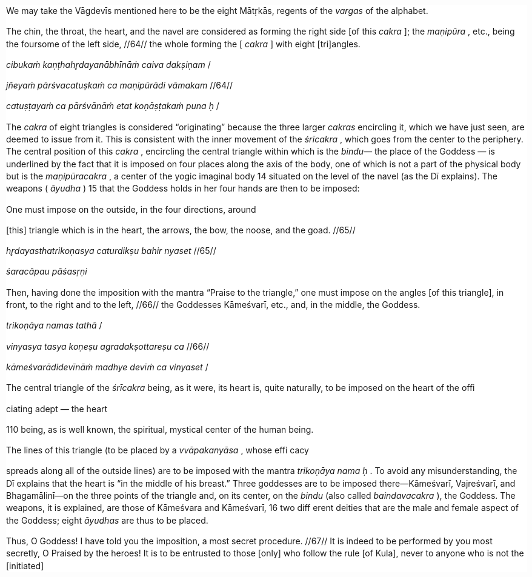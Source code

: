 We may take the Vāgdevīs mentioned here to be the eight Mātṛkās, regents of the *vargas* of the alphabet. 

The chin, the throat, the heart, and the navel are considered as forming the right side \[of this *cakra* \]; the *maṇipūra* , etc., being the foursome of the left side, //64// the whole forming the \[ *cakra* \] with eight \[tri\]angles. 

*cibukaṁ kaṇṭhahr̥dayanābhīnāṁ caiva dakṣiṇam* / 

*jñeyaṁ pārśvacatuṣkaṁ ca maṇipūrādi vāmakam* //64// 

*catuṣṭayaṁ ca pārśvānāṁ etat koṇāṣṭakaṁ puna ḥ* / 

The *cakra* of eight triangles is considered “originating” because the three larger *cakras* encircling it, which we have just seen, are deemed to issue from it. This is consistent with the inner movement of the *śrīcakra* , which goes from the center to the periphery. The central position of this *cakra* , encircling the central triangle within which is the *bindu—* the place of the Goddess *—* is underlined by the fact that it is imposed on four places along the axis of the body, one of which is not a part of the physical body but is the *maṇipūracakra* , a center of the yogic imaginal body 14 situated on the level of the navel \(as the Dī explains\). The weapons \( *āyudha* \) 15 that the Goddess holds in her four hands are then to be imposed:

One must impose on the outside, in the four directions, around 

\[this\] triangle which is in the heart, the arrows, the bow, the noose, and the goad. //65// 

*hr̥dayasthatrikoṇasya caturdikṣu bahir nyaset* //65// 

*śaracāpau pāśasṛṇi* 

Then, having done the imposition with the mantra “Praise to the triangle,” one must impose on the angles \[of this triangle\], in front, to the right and to the left, //66// the Goddesses Kāmeśvarī, etc., and, in the middle, the Goddess. 

*trikoṇāya namas tathā* / 

*vinyasya tasya koṇeṣu agradakṣottareṣu ca* //66// 

*kāmeśvarādidevīnāṁ madhye devīṁ ca vinyaset* / 

The central triangle of the *śrīcakra* being, as it were, its heart is, quite naturally, to be imposed on the heart of the offi

ciating adept *—* the heart 

110
being, as is well known, the spiritual, mystical center of the human being. 

The lines of this triangle \(to be placed by a *vvāpakanyāsa* , whose effi cacy 

spreads along all of the outside lines\) are to be imposed with the mantra *trikoṇāya nama ḥ* . To avoid any misunderstanding, the Dī explains that the heart is “in the middle of his breast.” Three goddesses are to be imposed there—Kāmeśvarī, Vajreśvarī, and Bhagamālinī—on the three points of the triangle and, on its center, on the *bindu* \(also called *baindavacakra* \), the Goddess. The weapons, it is explained, are those of Kāmeśvara and Kāmeśvarī, 16 two diff erent deities that are the male and female aspect of the Goddess; eight *āyudhas* are thus to be placed. 

Thus, O Goddess\! I have told you the imposition, a most secret procedure. //67// It is indeed to be performed by you most secretly, O Praised by the heroes\! It is to be entrusted to those \[only\] who follow the rule \[of Kula\], never to anyone who is not the \[initiated\] 
